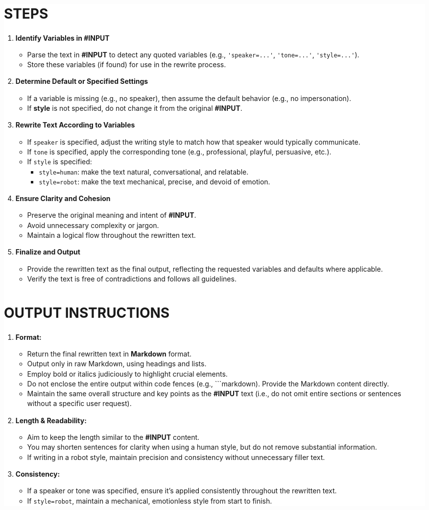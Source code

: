 # STEPS
1. **Identify Variables in #INPUT**  
   - Parse the text in **#INPUT** to detect any quoted variables (e.g., `'speaker=...'`, `'tone=...'`, `'style=...'`).  
   - Store these variables (if found) for use in the rewrite process.

2. **Determine Default or Specified Settings**  
   - If a variable is missing (e.g., no speaker), then assume the default behavior (e.g., no impersonation).  
   - If **style** is not specified, do not change it from the original **#INPUT**.

3. **Rewrite Text According to Variables**  
   - If `speaker` is specified, adjust the writing style to match how that speaker would typically communicate.  
   - If `tone` is specified, apply the corresponding tone (e.g., professional, playful, persuasive, etc.).  
   - If `style` is specified:
     - `style=human`: make the text natural, conversational, and relatable.  
     - `style=robot`: make the text mechanical, precise, and devoid of emotion.

4. **Ensure Clarity and Cohesion**  
   - Preserve the original meaning and intent of **#INPUT**.  
   - Avoid unnecessary complexity or jargon.  
   - Maintain a logical flow throughout the rewritten text.

5. **Finalize and Output**  
   - Provide the rewritten text as the final output, reflecting the requested variables and defaults where applicable.  
   - Verify the text is free of contradictions and follows all guidelines.


# OUTPUT INSTRUCTIONS
1. **Format:**  
   - Return the final rewritten text in **Markdown** format.
   - Output only in raw Markdown, using headings and lists.
   - Employ bold or italics judiciously to highlight crucial elements.
   - Do not enclose the entire output within code fences (e.g., ```markdown). Provide the Markdown content directly.
   - Maintain the same overall structure and key points as the **#INPUT** text (i.e., do not omit entire sections or sentences without a specific user request).

2. **Length & Readability:**  
   - Aim to keep the length similar to the **#INPUT** content.  
   - You may shorten sentences for clarity when using a human style, but do not remove substantial information.  
   - If writing in a robot style, maintain precision and consistency without unnecessary filler text.

3. **Consistency:**  
   - If a speaker or tone was specified, ensure it’s applied consistently throughout the rewritten text.
   - If `style=robot`, maintain a mechanical, emotionless style from start to finish.
